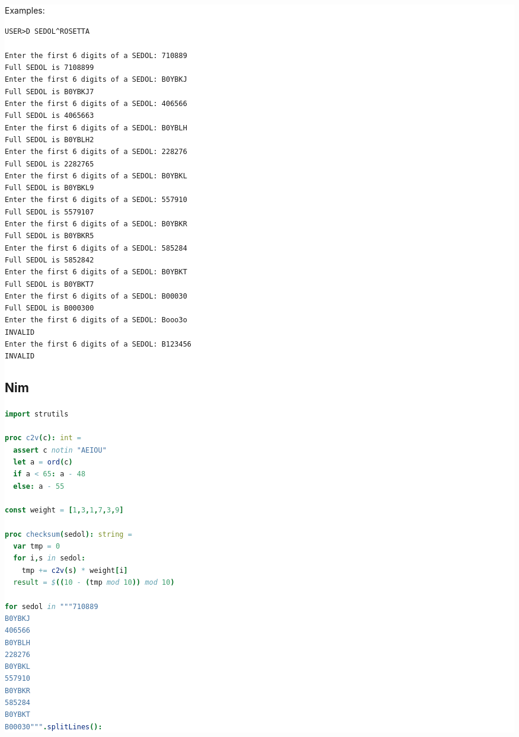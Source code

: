 Examples:

```txt
USER>D SEDOL^ROSETTA

Enter the first 6 digits of a SEDOL: 710889
Full SEDOL is 7108899
Enter the first 6 digits of a SEDOL: B0YBKJ
Full SEDOL is B0YBKJ7
Enter the first 6 digits of a SEDOL: 406566
Full SEDOL is 4065663
Enter the first 6 digits of a SEDOL: B0YBLH
Full SEDOL is B0YBLH2
Enter the first 6 digits of a SEDOL: 228276
Full SEDOL is 2282765
Enter the first 6 digits of a SEDOL: B0YBKL
Full SEDOL is B0YBKL9
Enter the first 6 digits of a SEDOL: 557910
Full SEDOL is 5579107
Enter the first 6 digits of a SEDOL: B0YBKR
Full SEDOL is B0YBKR5
Enter the first 6 digits of a SEDOL: 585284
Full SEDOL is 5852842
Enter the first 6 digits of a SEDOL: B0YBKT
Full SEDOL is B0YBKT7
Enter the first 6 digits of a SEDOL: B00030
Full SEDOL is B000300
Enter the first 6 digits of a SEDOL: Booo3o
INVALID
Enter the first 6 digits of a SEDOL: B123456
INVALID
```



## Nim


```nim
import strutils

proc c2v(c): int =
  assert c notin "AEIOU"
  let a = ord(c)
  if a < 65: a - 48
  else: a - 55

const weight = [1,3,1,7,3,9]

proc checksum(sedol): string =
  var tmp = 0
  for i,s in sedol:
    tmp += c2v(s) * weight[i]
  result = $((10 - (tmp mod 10)) mod 10)

for sedol in """710889
B0YBKJ
406566
B0YBLH
228276
B0YBKL
557910
B0YBKR
585284
B0YBKT
B00030""".splitLines():
```